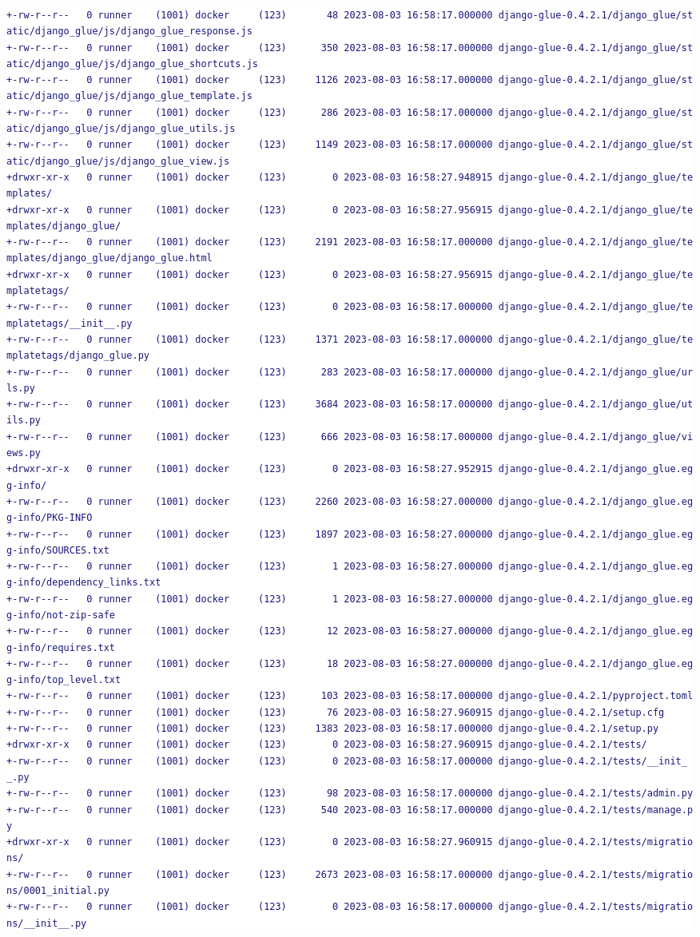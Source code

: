 ```diff
+-rw-r--r--   0 runner    (1001) docker     (123)       48 2023-08-03 16:58:17.000000 django-glue-0.4.2.1/django_glue/static/django_glue/js/django_glue_response.js
+-rw-r--r--   0 runner    (1001) docker     (123)      350 2023-08-03 16:58:17.000000 django-glue-0.4.2.1/django_glue/static/django_glue/js/django_glue_shortcuts.js
+-rw-r--r--   0 runner    (1001) docker     (123)     1126 2023-08-03 16:58:17.000000 django-glue-0.4.2.1/django_glue/static/django_glue/js/django_glue_template.js
+-rw-r--r--   0 runner    (1001) docker     (123)      286 2023-08-03 16:58:17.000000 django-glue-0.4.2.1/django_glue/static/django_glue/js/django_glue_utils.js
+-rw-r--r--   0 runner    (1001) docker     (123)     1149 2023-08-03 16:58:17.000000 django-glue-0.4.2.1/django_glue/static/django_glue/js/django_glue_view.js
+drwxr-xr-x   0 runner    (1001) docker     (123)        0 2023-08-03 16:58:27.948915 django-glue-0.4.2.1/django_glue/templates/
+drwxr-xr-x   0 runner    (1001) docker     (123)        0 2023-08-03 16:58:27.956915 django-glue-0.4.2.1/django_glue/templates/django_glue/
+-rw-r--r--   0 runner    (1001) docker     (123)     2191 2023-08-03 16:58:17.000000 django-glue-0.4.2.1/django_glue/templates/django_glue/django_glue.html
+drwxr-xr-x   0 runner    (1001) docker     (123)        0 2023-08-03 16:58:27.956915 django-glue-0.4.2.1/django_glue/templatetags/
+-rw-r--r--   0 runner    (1001) docker     (123)        0 2023-08-03 16:58:17.000000 django-glue-0.4.2.1/django_glue/templatetags/__init__.py
+-rw-r--r--   0 runner    (1001) docker     (123)     1371 2023-08-03 16:58:17.000000 django-glue-0.4.2.1/django_glue/templatetags/django_glue.py
+-rw-r--r--   0 runner    (1001) docker     (123)      283 2023-08-03 16:58:17.000000 django-glue-0.4.2.1/django_glue/urls.py
+-rw-r--r--   0 runner    (1001) docker     (123)     3684 2023-08-03 16:58:17.000000 django-glue-0.4.2.1/django_glue/utils.py
+-rw-r--r--   0 runner    (1001) docker     (123)      666 2023-08-03 16:58:17.000000 django-glue-0.4.2.1/django_glue/views.py
+drwxr-xr-x   0 runner    (1001) docker     (123)        0 2023-08-03 16:58:27.952915 django-glue-0.4.2.1/django_glue.egg-info/
+-rw-r--r--   0 runner    (1001) docker     (123)     2260 2023-08-03 16:58:27.000000 django-glue-0.4.2.1/django_glue.egg-info/PKG-INFO
+-rw-r--r--   0 runner    (1001) docker     (123)     1897 2023-08-03 16:58:27.000000 django-glue-0.4.2.1/django_glue.egg-info/SOURCES.txt
+-rw-r--r--   0 runner    (1001) docker     (123)        1 2023-08-03 16:58:27.000000 django-glue-0.4.2.1/django_glue.egg-info/dependency_links.txt
+-rw-r--r--   0 runner    (1001) docker     (123)        1 2023-08-03 16:58:27.000000 django-glue-0.4.2.1/django_glue.egg-info/not-zip-safe
+-rw-r--r--   0 runner    (1001) docker     (123)       12 2023-08-03 16:58:27.000000 django-glue-0.4.2.1/django_glue.egg-info/requires.txt
+-rw-r--r--   0 runner    (1001) docker     (123)       18 2023-08-03 16:58:27.000000 django-glue-0.4.2.1/django_glue.egg-info/top_level.txt
+-rw-r--r--   0 runner    (1001) docker     (123)      103 2023-08-03 16:58:17.000000 django-glue-0.4.2.1/pyproject.toml
+-rw-r--r--   0 runner    (1001) docker     (123)       76 2023-08-03 16:58:27.960915 django-glue-0.4.2.1/setup.cfg
+-rw-r--r--   0 runner    (1001) docker     (123)     1383 2023-08-03 16:58:17.000000 django-glue-0.4.2.1/setup.py
+drwxr-xr-x   0 runner    (1001) docker     (123)        0 2023-08-03 16:58:27.960915 django-glue-0.4.2.1/tests/
+-rw-r--r--   0 runner    (1001) docker     (123)        0 2023-08-03 16:58:17.000000 django-glue-0.4.2.1/tests/__init__.py
+-rw-r--r--   0 runner    (1001) docker     (123)       98 2023-08-03 16:58:17.000000 django-glue-0.4.2.1/tests/admin.py
+-rw-r--r--   0 runner    (1001) docker     (123)      540 2023-08-03 16:58:17.000000 django-glue-0.4.2.1/tests/manage.py
+drwxr-xr-x   0 runner    (1001) docker     (123)        0 2023-08-03 16:58:27.960915 django-glue-0.4.2.1/tests/migrations/
+-rw-r--r--   0 runner    (1001) docker     (123)     2673 2023-08-03 16:58:17.000000 django-glue-0.4.2.1/tests/migrations/0001_initial.py
+-rw-r--r--   0 runner    (1001) docker     (123)        0 2023-08-03 16:58:17.000000 django-glue-0.4.2.1/tests/migrations/__init__.py
```